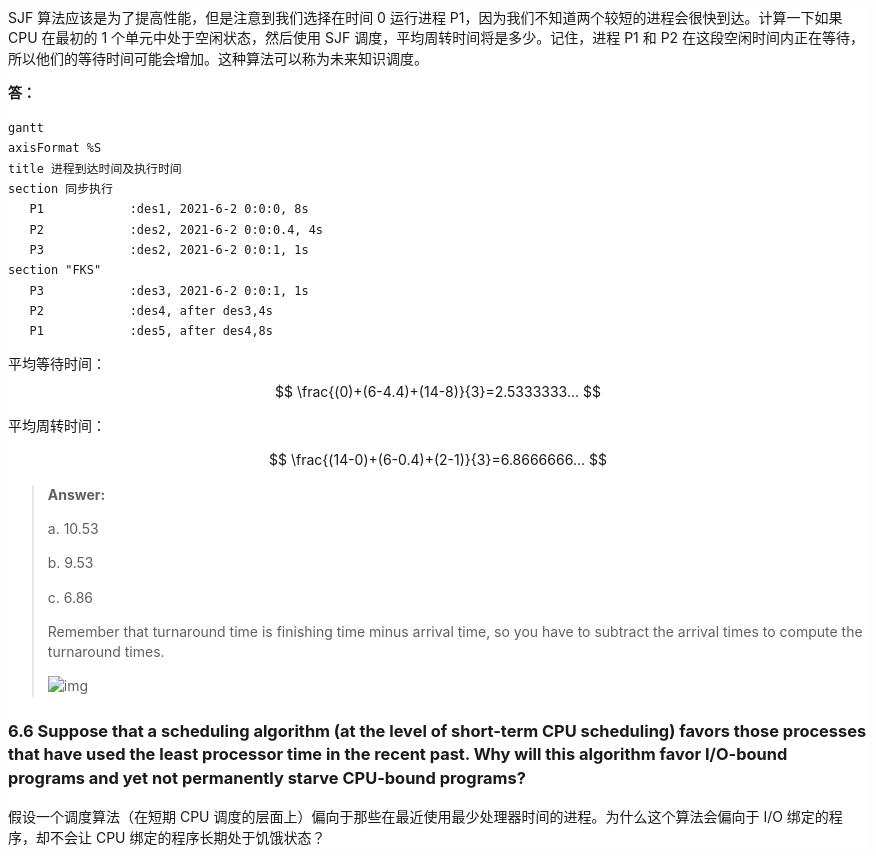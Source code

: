 SJF 算法应该是为了提高性能，但是注意到我们选择在时间 0 运行进程 P1，因为我们不知道两个较短的进程会很快到达。计算一下如果 CPU 在最初的 1 个单元中处于空闲状态，然后使用 SJF 调度，平均周转时间将是多少。记住，进程 P1 和 P2 在这段空闲时间内正在等待，所以他们的等待时间可能会增加。这种算法可以称为未来知识调度。

**答：**

```mermaid
gantt
axisFormat %S
title 进程到达时间及执行时间
section 同步执行
   P1            :des1, 2021-6-2 0:0:0, 8s
   P2            :des2, 2021-6-2 0:0:0.4, 4s
   P3            :des2, 2021-6-2 0:0:1, 1s
section "FKS"
   P3            :des3, 2021-6-2 0:0:1, 1s
   P2            :des4, after des3,4s
   P1            :des5, after des4,8s
```

平均等待时间：
$$
\frac{(0)+(6-4.4)+(14-8)}{3}=2.5333333...
$$

平均周转时间：


$$
\frac{(14-0)+(6-0.4)+(2-1)}{3}=6.8666666...
$$



> **Answer:**
>
> a.  10.53
>
> b.  9.53
>
> c.  6.86
>
> Remember that turnaround time is finishing time minus arrival time, so you have to subtract the arrival times to compute the turnaround times.
>
> ![img](http://framist-bucket-openread.oss-cn-shanghai.aliyuncs.com/img/2023/08/15/20230815203902.jpg)



### 6.6 Suppose that a scheduling algorithm (at the level of short-term CPU scheduling) favors those processes that have used the least processor time in the recent past. Why will this algorithm favor I/O-bound programs and yet not permanently starve CPU-bound programs?

假设一个调度算法（在短期 CPU 调度的层面上）偏向于那些在最近使用最少处理器时间的进程。为什么这个算法会偏向于 I/O 绑定的程序，却不会让 CPU 绑定的程序长期处于饥饿状态？
